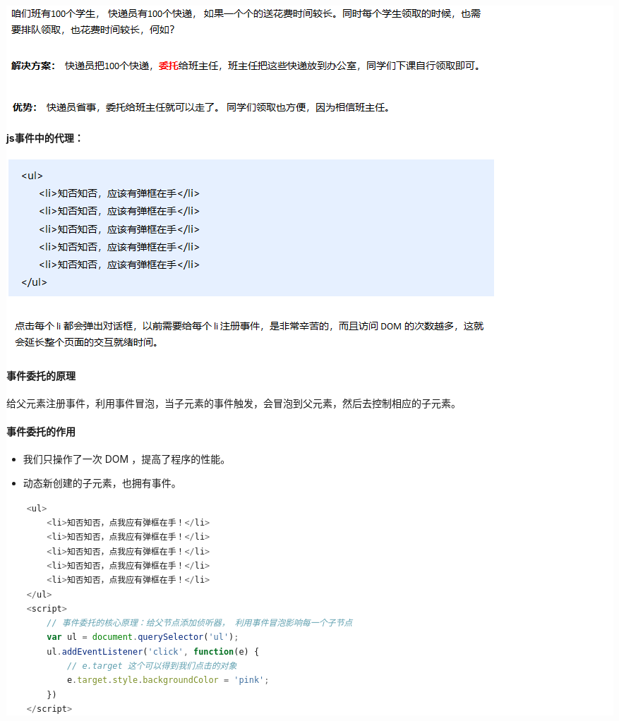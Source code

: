 ![1551172082624](images/day3.images/1551172082624.png)

**js事件中的代理：**

![1551172159273](images/day3.images/1551172159273.png)

#### 事件委托的原理

​	给父元素注册事件，利用事件冒泡，当子元素的事件触发，会冒泡到父元素，然后去控制相应的子元素。

#### 事件委托的作用

- 我们只操作了一次 DOM ，提高了程序的性能。

- 动态新创建的子元素，也拥有事件。

```js
    <ul>
        <li>知否知否，点我应有弹框在手！</li>
        <li>知否知否，点我应有弹框在手！</li>
        <li>知否知否，点我应有弹框在手！</li>
        <li>知否知否，点我应有弹框在手！</li>
        <li>知否知否，点我应有弹框在手！</li>
    </ul>
    <script>
        // 事件委托的核心原理：给父节点添加侦听器， 利用事件冒泡影响每一个子节点
        var ul = document.querySelector('ul');
        ul.addEventListener('click', function(e) {
            // e.target 这个可以得到我们点击的对象
            e.target.style.backgroundColor = 'pink';
        })
    </script>
```
